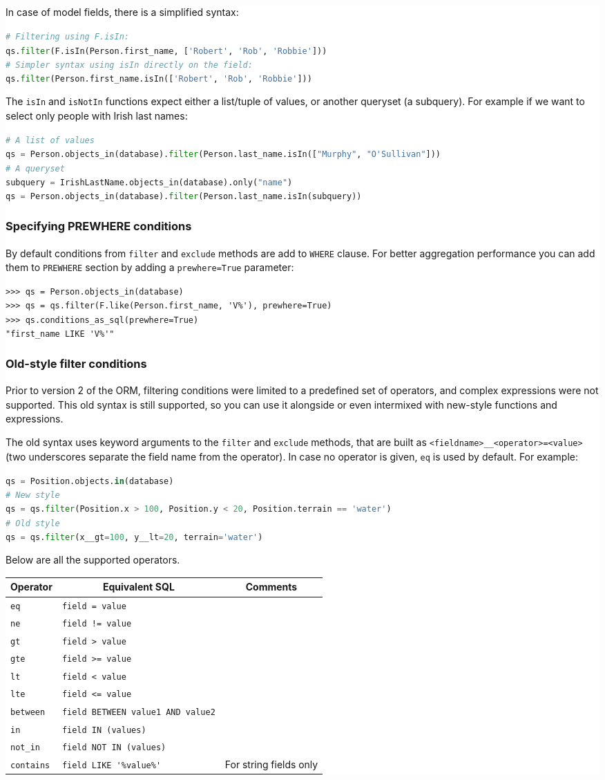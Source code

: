 In case of model fields, there is a simplified syntax:
```python
# Filtering using F.isIn:
qs.filter(F.isIn(Person.first_name, ['Robert', 'Rob', 'Robbie']))
# Simpler syntax using isIn directly on the field:
qs.filter(Person.first_name.isIn(['Robert', 'Rob', 'Robbie']))
```

The `isIn` and `isNotIn` functions expect either a list/tuple of values, or another queryset (a subquery). For example if we want to select only people with Irish last names:
```python
# A list of values
qs = Person.objects_in(database).filter(Person.last_name.isIn(["Murphy", "O'Sullivan"]))
# A queryset
subquery = IrishLastName.objects_in(database).only("name")
qs = Person.objects_in(database).filter(Person.last_name.isIn(subquery))
```

### Specifying PREWHERE conditions

By default conditions from `filter` and `exclude` methods are add to `WHERE` clause.
For better aggregation performance you can add them to `PREWHERE` section by adding a `prewhere=True` parameter:

    >>> qs = Person.objects_in(database)
    >>> qs = qs.filter(F.like(Person.first_name, 'V%'), prewhere=True)
    >>> qs.conditions_as_sql(prewhere=True)
    "first_name LIKE 'V%'"

### Old-style filter conditions

Prior to version 2 of the ORM, filtering conditions were limited to a predefined set of operators, and complex expressions were not supported. This old syntax is still supported, so you can use it alongside or even intermixed with new-style functions and expressions.

The old syntax uses keyword arguments to the `filter` and `exclude` methods, that are built as `<fieldname>__<operator>=<value>` (two underscores separate the field name from the operator). In case no operator is given, `eq` is used by default. For example:
```python
qs = Position.objects.in(database)
# New style
qs = qs.filter(Position.x > 100, Position.y < 20, Position.terrain == 'water')
# Old style
qs = qs.filter(x__gt=100, y__lt=20, terrain='water')
```
Below are all the supported operators.

| Operator       | Equivalent SQL                               | Comments                           |
| --------       | -------------------------------------------- | ---------------------------------- |
| `eq`           | `field = value`                              |                                    |
| `ne`           | `field != value`                             |                                    |
| `gt`           | `field > value`                              |                                    |
| `gte`          | `field >= value`                             |                                    |
| `lt`           | `field < value`                              |                                    |
| `lte`          | `field <= value`                             |                                    |
| `between`      | `field BETWEEN value1 AND value2`            |                                    |
| `in`           | `field IN (values)`                          |                                    |
| `not_in`       | `field NOT IN (values)`                      |                                    |
| `contains`     | `field LIKE '%value%'`                       | For string fields only             |